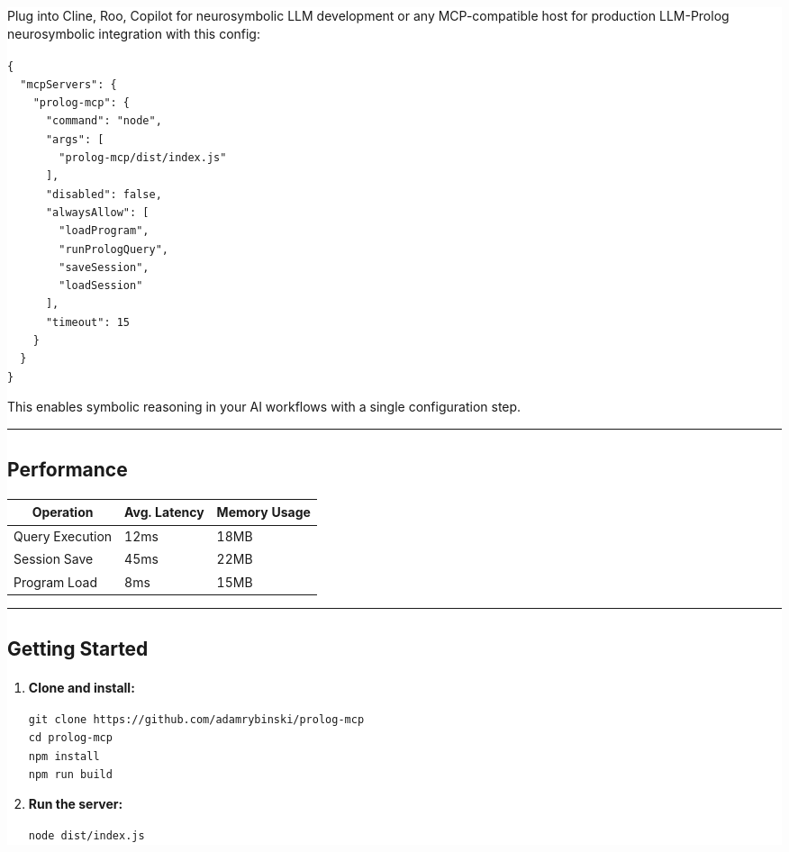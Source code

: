 Plug into Cline, Roo, Copilot for neurosymbolic LLM development or any MCP-compatible host for production LLM-Prolog neurosymbolic integration with this config:

```
{
  "mcpServers": {
    "prolog-mcp": {
      "command": "node",
      "args": [
        "prolog-mcp/dist/index.js"
      ],
      "disabled": false,
      "alwaysAllow": [
        "loadProgram",
        "runPrologQuery",
        "saveSession",
        "loadSession"
      ],
      "timeout": 15
    }
  }
}
```

This enables symbolic reasoning in your AI workflows with a single configuration step.

---

## Performance

| Operation        | Avg. Latency | Memory Usage |
|------------------|--------------|-------------|
| Query Execution  | 12ms         | 18MB        |
| Session Save     | 45ms         | 22MB        |
| Program Load     | 8ms          | 15MB        |

---

## Getting Started

1. **Clone and install:**
   ```
   git clone https://github.com/adamrybinski/prolog-mcp
   cd prolog-mcp
   npm install
   npm run build
   ```

2. **Run the server:**
   ```
   node dist/index.js
   ```
